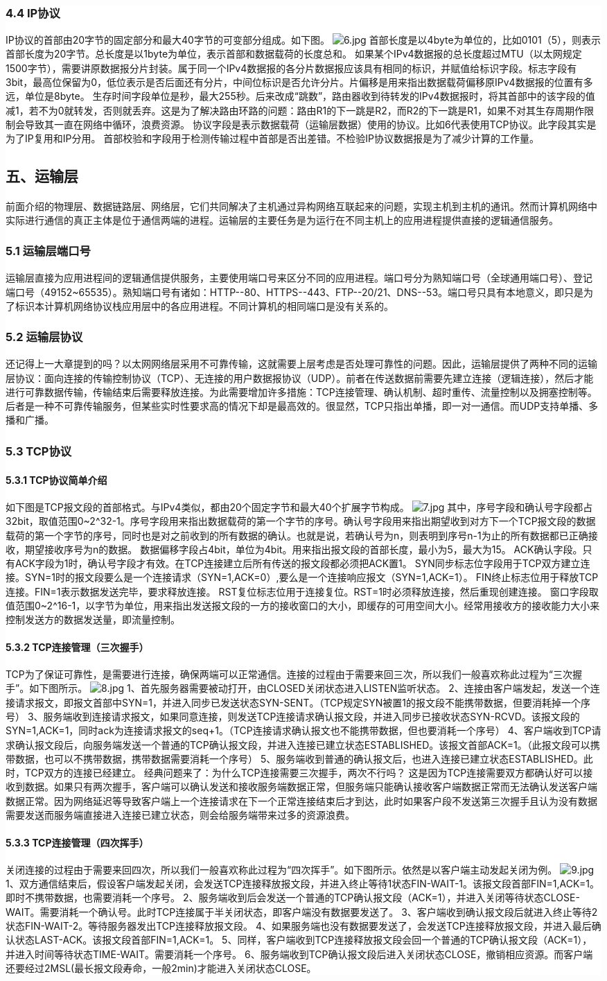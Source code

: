 
### 4.4 IP协议
IP协议的首部由20字节的固定部分和最大40字节的可变部分组成。如下图。
![6.jpg](https://cdn.nlark.com/yuque/0/2024/jpeg/29323036/1721467674967-3e0d4224-fbdd-421d-ae98-179eb50208db.jpeg#averageHue=%23bfb8b4&clientId=ua333e476-9d9c-4&from=ui&id=u3ec99e53&originHeight=1680&originWidth=3982&originalType=binary&ratio=1.5&rotation=0&showTitle=false&size=2779723&status=done&style=none&taskId=ud5612259-77e1-4156-9e4e-8d0d22004d9&title=)
首部长度是以4byte为单位的，比如0101（5），则表示首部长度为20字节。总长度是以1byte为单位，表示首部和数据载荷的长度总和。
如果某个IPv4数据报的总长度超过MTU（以太网规定1500字节），需要讲原数据报分片封装。属于同一个IPv4数据报的各分片数据报应该具有相同的标识，并赋值给标识字段。标志字段有3bit，最高位保留为0，低位表示是否后面还有分片，中间位标识是否允许分片。片偏移是用来指出数据载荷偏移原IPv4数据报的位置有多远，单位是8byte。
生存时间字段单位是秒，最大255秒。后来改成“跳数”，路由器收到待转发的IPv4数据报时，将其首部中的该字段的值减1，若不为0就转发，否则就丢弃。这是为了解决路由环路的问题：路由R1的下一跳是R2，而R2的下一跳是R1，如果不对其生存周期作限制会导致其一直在网络中循环，浪费资源。
协议字段是表示数据载荷（运输层数据）使用的协议。比如6代表使用TCP协议。此字段其实是为了IP复用和IP分用。
首部校验和字段用于检测传输过程中首部是否出差错。不检验IP协议数据报是为了减少计算的工作量。

## 五、运输层
前面介绍的物理层、数据链路层、网络层，它们共同解决了主机通过异构网络互联起来的问题，实现主机到主机的通讯。然而计算机网络中实际进行通信的真正主体是位于通信两端的进程。运输层的主要任务是为运行在不同主机上的应用进程提供直接的逻辑通信服务。
### 5.1 运输层端口号
运输层直接为应用进程间的逻辑通信提供服务，主要使用端口号来区分不同的应用进程。端口号分为熟知端口号（全球通用端口号）、登记端口号（49152~65535）。熟知端口号有诸如：HTTP--80、HTTPS--443、FTP--20/21、DNS--53。端口号只具有本地意义，即只是为了标识本计算机网络协议栈应用层中的各应用进程。不同计算机的相同端口是没有关系的。
### 5.2 运输层协议
还记得上一大章提到的吗？以太网网络层采用不可靠传输，这就需要上层考虑是否处理可靠性的问题。因此，运输层提供了两种不同的运输层协议：面向连接的传输控制协议（TCP）、无连接的用户数据报协议（UDP）。前者在传送数据前需要先建立连接（逻辑连接），然后才能进行可靠数据传输，传输结束后需要释放连接。为此需要增加许多措施：TCP连接管理、确认机制、超时重传、流量控制以及拥塞控制等。后者是一种不可靠传输服务，但某些实时性要求高的情况下却是最高效的。很显然，TCP只指出单播，即一对一通信。而UDP支持单播、多播和广播。
### 5.3 TCP协议
#### 5.3.1 TCP协议简单介绍
如下图是TCP报文段的首部格式。与IPv4类似，都由20个固定字节和最大40个扩展字节构成。
![7.jpg](https://cdn.nlark.com/yuque/0/2024/jpeg/29323036/1721610455395-bc19eb90-0019-4e64-9472-d60e17b1f276.jpeg#averageHue=%23b9afae&clientId=ua333e476-9d9c-4&from=ui&id=ue03daae2&originHeight=1904&originWidth=3072&originalType=binary&ratio=1.5&rotation=0&showTitle=false&size=2409756&status=done&style=none&taskId=u8e5d0d84-eb37-46bb-844a-4f80f49a90a&title=)
其中，序号字段和确认号字段都占32bit，取值范围0~2^32-1。序号字段用来指出数据载荷的第一个字节的序号。确认号字段用来指出期望收到对方下一个TCP报文段的数据载荷的第一个字节的序号，同时也是对之前收到的所有数据的确认。也就是说，若确认号为n，则表明到序号n-1为止的所有数据都已正确接收，期望接收序号为n的数据。
数据偏移字段占4bit，单位为4bit。用来指出报文段的首部长度，最小为5，最大为15。
ACK确认字段。只有ACK字段为1时，确认号字段才有效。在TCP连接建立后所有传送的报文段都必须把ACK置1。
SYN同步标志位字段用于TCP双方建立连接。SYN=1时的报文段要么是一个连接请求（SYN=1,ACK=0）,要么是一个连接响应报文（SYN=1,ACK=1）。
FIN终止标志位用于释放TCP连接。FIN=1表示数据发送完毕，要求释放连接。
RST复位标志位用于连接复位。RST=1时必须释放连接，然后重现创建连接。
窗口字段取值范围0~2^16-1，以字节为单位，用来指出发送报文段的一方的接收窗口的大小，即缓存的可用空间大小。经常用接收方的接收能力大小来控制发送方的数据发送量，即流量控制。
#### 5.3.2 TCP连接管理（三次握手）
TCP为了保证可靠性，是需要进行连接，确保两端可以正常通信。连接的过程由于需要来回三次，所以我们一般喜欢称此过程为“三次握手”。如下图所示。
![8.jpg](https://cdn.nlark.com/yuque/0/2024/jpeg/29323036/1721610826131-61c0d00a-4fb0-4abe-9566-346da364109b.jpeg#averageHue=%23bcb2ae&clientId=ua333e476-9d9c-4&from=ui&id=u7ff20701&originHeight=2122&originWidth=4096&originalType=binary&ratio=1.5&rotation=0&showTitle=false&size=3930487&status=done&style=none&taskId=u2e33fddd-9a50-4e81-bd83-d6d96f7b495&title=)
1、首先服务器需要被动打开，由CLOSED关闭状态进入LISTEN监听状态。
2、连接由客户端发起，发送一个连接请求报文，即报文首部中SYN=1，并进入同步已发送状态SYN-SENT。（TCP规定SYN被置1的报文段不能携带数据，但要消耗掉一个序号）
3、服务端收到连接请求报文，如果同意连接，则发送TCP连接请求确认报文段，并进入同步已接收状态SYN-RCVD。该报文段的SYN=1,ACK=1，同时ack为连接请求报文的seq+1。（TCP连接请求确认报文也不能携带数据，但也要消耗一个序号）
4、客户端收到TCP请求确认报文段后，向服务端发送一个普通的TCP确认报文段，并进入连接已建立状态ESTABLISHED。该报文首部ACK=1。（此报文段可以携带数据，也可以不携带数据，携带数据需要消耗一个序号）
5、服务端收到普通的确认报文后，也进入连接已建立状态ESTABLISHED。此时，TCP双方的连接已经建立。
经典问题来了：为什么TCP连接需要三次握手，两次不行吗？
这是因为TCP连接需要双方都确认好可以接收到数据。如果只有两次握手，客户端可以确认发送和接收服务端数据正常，但服务端只能确认接收客户端数据正常而无法确认发送客户端数据正常。因为网络延迟等导致客户端上一个连接请求在下一个正常连接结束后才到达，此时如果客户段不发送第三次握手且认为没有数据需要发送而服务端直接进入连接已建立状态，则会给服务端带来过多的资源浪费。
#### 5.3.3 TCP连接管理（四次挥手）
关闭连接的过程由于需要来回四次，所以我们一般喜欢称此过程为“四次挥手”。如下图所示。依然是以客户端主动发起关闭为例。
![9.jpg](https://cdn.nlark.com/yuque/0/2024/jpeg/29323036/1721612596538-af906810-eb5c-478c-a62f-f60070f41ad7.jpeg#averageHue=%23353530&clientId=ua333e476-9d9c-4&from=ui&id=u5aa7836a&originHeight=2245&originWidth=3893&originalType=binary&ratio=1.5&rotation=0&showTitle=false&size=4293111&status=done&style=none&taskId=u10788cf8-f8ef-4a51-9c94-67c6399573b&title=)
1、双方通信结束后，假设客户端发起关闭，会发送TCP连接释放报文段，并进入终止等待1状态FIN-WAIT-1。该报文段首部FIN=1,ACK=1。即时不携带数据，也需要消耗一个序号。
2、服务端收到后会发送一个普通的TCP确认报文段（ACK=1），并进入关闭等待状态CLOSE-WAIT。需要消耗一个确认号。此时TCP连接属于半关闭状态，即客户端没有数据要发送了。
3、客户端收到确认报文段后就进入终止等待2状态FIN-WAIT-2。等待服务器发出TCP连接释放报文段。
4、如果服务端也没有数据要发送了，会发送TCP连接释放报文段，并进入最后确认状态LAST-ACK。该报文段首部FIN=1,ACK=1。
5、同样，客户端收到TCP连接释放报文段会回一个普通的TCP确认报文段（ACK=1），并进入时间等待状态TIME-WAIT。需要消耗一个序号。
6、服务端收到TCP确认报文段后进入关闭状态CLOSE，撤销相应资源。而客户端还要经过2MSL(最长报文段寿命，一般2min)才能进入关闭状态CLOSE。